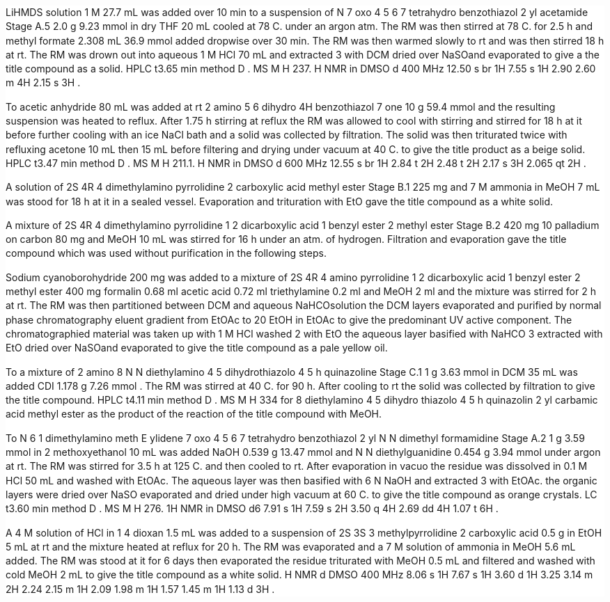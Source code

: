 LiHMDS solution 1 M 27.7 mL was added over 10 min to a suspension of N 7 oxo 4 5 6 7 tetrahydro benzothiazol 2 yl acetamide Stage A.5 2.0 g 9.23 mmol in dry THF 20 mL cooled at 78 C. under an argon atm. The RM was then stirred at 78 C. for 2.5 h and methyl formate 2.308 mL 36.9 mmol added dropwise over 30 min. The RM was then warmed slowly to rt and was then stirred 18 h at rt. The RM was drown out into aqueous 1 M HCl 70 mL and extracted 3 with DCM dried over NaSOand evaporated to give a the title compound as a solid. HPLC t3.65 min method D . MS M H 237. H NMR in DMSO d 400 MHz 12.50 s br 1H 7.55 s 1H 2.90 2.60 m 4H 2.15 s 3H .

To acetic anhydride 80 mL was added at rt 2 amino 5 6 dihydro 4H benzothiazol 7 one 10 g 59.4 mmol and the resulting suspension was heated to reflux. After 1.75 h stirring at reflux the RM was allowed to cool with stirring and stirred for 18 h at it before further cooling with an ice NaCl bath and a solid was collected by filtration. The solid was then triturated twice with refluxing acetone 10 mL then 15 mL before filtering and drying under vacuum at 40 C. to give the title product as a beige solid. HPLC t3.47 min method D . MS M H 211.1. H NMR in DMSO d 600 MHz 12.55 s br 1H 2.84 t 2H 2.48 t 2H 2.17 s 3H 2.065 qt 2H .

A solution of 2S 4R 4 dimethylamino pyrrolidine 2 carboxylic acid methyl ester Stage B.1 225 mg and 7 M ammonia in MeOH 7 mL was stood for 18 h at it in a sealed vessel. Evaporation and trituration with EtO gave the title compound as a white solid.

A mixture of 2S 4R 4 dimethylamino pyrrolidine 1 2 dicarboxylic acid 1 benzyl ester 2 methyl ester Stage B.2 420 mg 10 palladium on carbon 80 mg and MeOH 10 mL was stirred for 16 h under an atm. of hydrogen. Filtration and evaporation gave the title compound which was used without purification in the following steps.

Sodium cyanoborohydride 200 mg was added to a mixture of 2S 4R 4 amino pyrrolidine 1 2 dicarboxylic acid 1 benzyl ester 2 methyl ester 400 mg formalin 0.68 ml acetic acid 0.72 ml triethylamine 0.2 ml and MeOH 2 ml and the mixture was stirred for 2 h at rt. The RM was then partitioned between DCM and aqueous NaHCOsolution the DCM layers evaporated and purified by normal phase chromatography eluent gradient from EtOAc to 20 EtOH in EtOAc to give the predominant UV active component. The chromatographied material was taken up with 1 M HCl washed 2 with EtO the aqueous layer basified with NaHCO 3 extracted with EtO dried over NaSOand evaporated to give the title compound as a pale yellow oil.

To a mixture of 2 amino 8 N N diethylamino 4 5 dihydrothiazolo 4 5 h quinazoline Stage C.1 1 g 3.63 mmol in DCM 35 mL was added CDI 1.178 g 7.26 mmol . The RM was stirred at 40 C. for 90 h. After cooling to rt the solid was collected by filtration to give the title compound. HPLC t4.11 min method D . MS M H 334 for 8 diethylamino 4 5 dihydro thiazolo 4 5 h quinazolin 2 yl carbamic acid methyl ester as the product of the reaction of the title compound with MeOH.

To N 6 1 dimethylamino meth E ylidene 7 oxo 4 5 6 7 tetrahydro benzothiazol 2 yl N N dimethyl formamidine Stage A.2 1 g 3.59 mmol in 2 methoxyethanol 10 mL was added NaOH 0.539 g 13.47 mmol and N N diethylguanidine 0.454 g 3.94 mmol under argon at rt. The RM was stirred for 3.5 h at 125 C. and then cooled to rt. After evaporation in vacuo the residue was dissolved in 0.1 M HCl 50 mL and washed with EtOAc. The aqueous layer was then basified with 6 N NaOH and extracted 3 with EtOAc. the organic layers were dried over NaSO evaporated and dried under high vacuum at 60 C. to give the title compound as orange crystals. LC t3.60 min method D . MS M H 276. 1H NMR in DMSO d6 7.91 s 1H 7.59 s 2H 3.50 q 4H 2.69 dd 4H 1.07 t 6H .

A 4 M solution of HCl in 1 4 dioxan 1.5 mL was added to a suspension of 2S 3S 3 methylpyrrolidine 2 carboxylic acid 0.5 g in EtOH 5 mL at rt and the mixture heated at reflux for 20 h. The RM was evaporated and a 7 M solution of ammonia in MeOH 5.6 mL added. The RM was stood at it for 6 days then evaporated the residue triturated with MeOH 0.5 mL and filtered and washed with cold MeOH 2 mL to give the title compound as a white solid. H NMR d DMSO 400 MHz 8.06 s 1H 7.67 s 1H 3.60 d 1H 3.25 3.14 m 2H 2.24 2.15 m 1H 2.09 1.98 m 1H 1.57 1.45 m 1H 1.13 d 3H .
